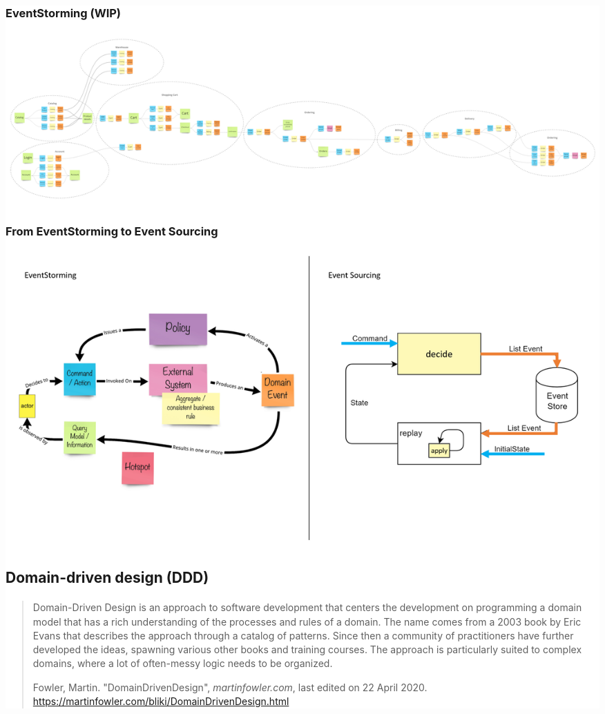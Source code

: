 ### EventStorming (WIP)

![](./.assets/img/event-storming-wip.jpg)

### From EventStorming to Event Sourcing

![](./.assets/img/from-eventstorming-to-eventsourcing.png)

## Domain-driven design (DDD)

> Domain-Driven Design is an approach to software development that centers the development on programming a domain model that has a rich understanding of the processes and rules of a domain. The name
> comes from a 2003 book by Eric Evans that describes the approach through a catalog of patterns. Since then a community of practitioners have further developed the ideas, spawning various other books
> and training courses. The approach is particularly suited to complex domains, where a lot of often-messy logic needs to be organized.
>
> Fowler, Martin. "DomainDrivenDesign", *martinfowler.com*, last edited on 22 April 2020.  
> https://martinfowler.com/bliki/DomainDrivenDesign.html

